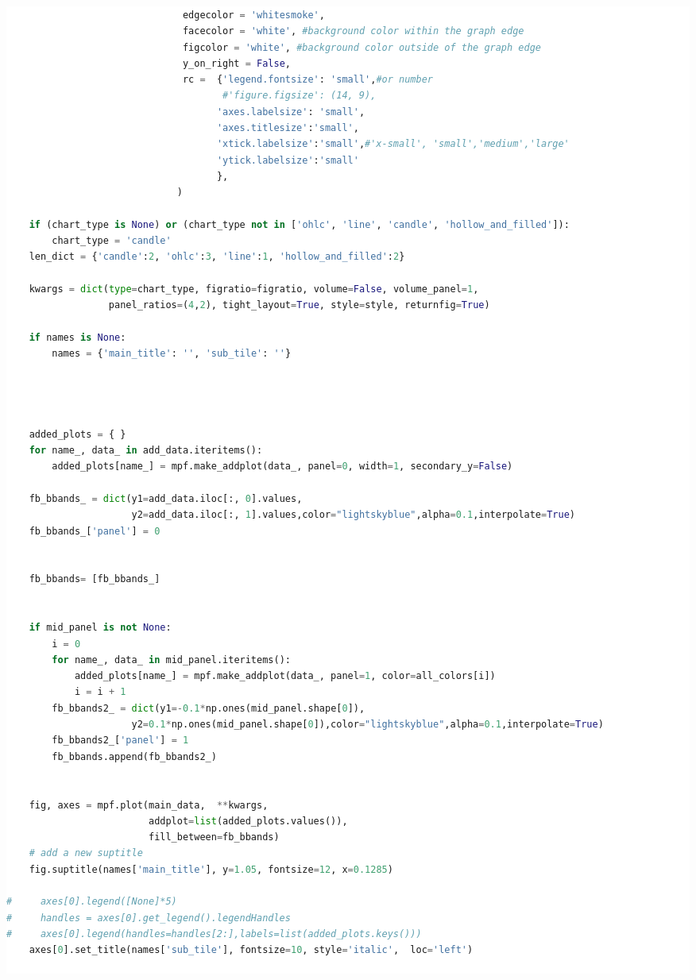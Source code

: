 ```python
                               edgecolor = 'whitesmoke',
                               facecolor = 'white', #background color within the graph edge
                               figcolor = 'white', #background color outside of the graph edge
                               y_on_right = False,
                               rc =  {'legend.fontsize': 'small',#or number
                                      #'figure.figsize': (14, 9),
                                     'axes.labelsize': 'small',
                                     'axes.titlesize':'small',
                                     'xtick.labelsize':'small',#'x-small', 'small','medium','large'
                                     'ytick.labelsize':'small'
                                     }, 
                              )   

    if (chart_type is None) or (chart_type not in ['ohlc', 'line', 'candle', 'hollow_and_filled']):
        chart_type = 'candle'
    len_dict = {'candle':2, 'ohlc':3, 'line':1, 'hollow_and_filled':2}    
        
    kwargs = dict(type=chart_type, figratio=figratio, volume=False, volume_panel=1, 
                  panel_ratios=(4,2), tight_layout=True, style=style, returnfig=True)
    
    if names is None:
        names = {'main_title': '', 'sub_tile': ''}
    



    added_plots = { }
    for name_, data_ in add_data.iteritems():
        added_plots[name_] = mpf.make_addplot(data_, panel=0, width=1, secondary_y=False)
    
    fb_bbands_ = dict(y1=add_data.iloc[:, 0].values,
                      y2=add_data.iloc[:, 1].values,color="lightskyblue",alpha=0.1,interpolate=True)
    fb_bbands_['panel'] = 0
    

    fb_bbands= [fb_bbands_]
    
    
    if mid_panel is not None:
        i = 0
        for name_, data_ in mid_panel.iteritems():
            added_plots[name_] = mpf.make_addplot(data_, panel=1, color=all_colors[i])
            i = i + 1
        fb_bbands2_ = dict(y1=-0.1*np.ones(mid_panel.shape[0]),
                      y2=0.1*np.ones(mid_panel.shape[0]),color="lightskyblue",alpha=0.1,interpolate=True)
        fb_bbands2_['panel'] = 1
        fb_bbands.append(fb_bbands2_)


    fig, axes = mpf.plot(main_data,  **kwargs,
                         addplot=list(added_plots.values()), 
                         fill_between=fb_bbands)
    # add a new suptitle
    fig.suptitle(names['main_title'], y=1.05, fontsize=12, x=0.1285)

#     axes[0].legend([None]*5)
#     handles = axes[0].get_legend().legendHandles
#     axes[0].legend(handles=handles[2:],labels=list(added_plots.keys()))
    axes[0].set_title(names['sub_tile'], fontsize=10, style='italic',  loc='left')
    

```
